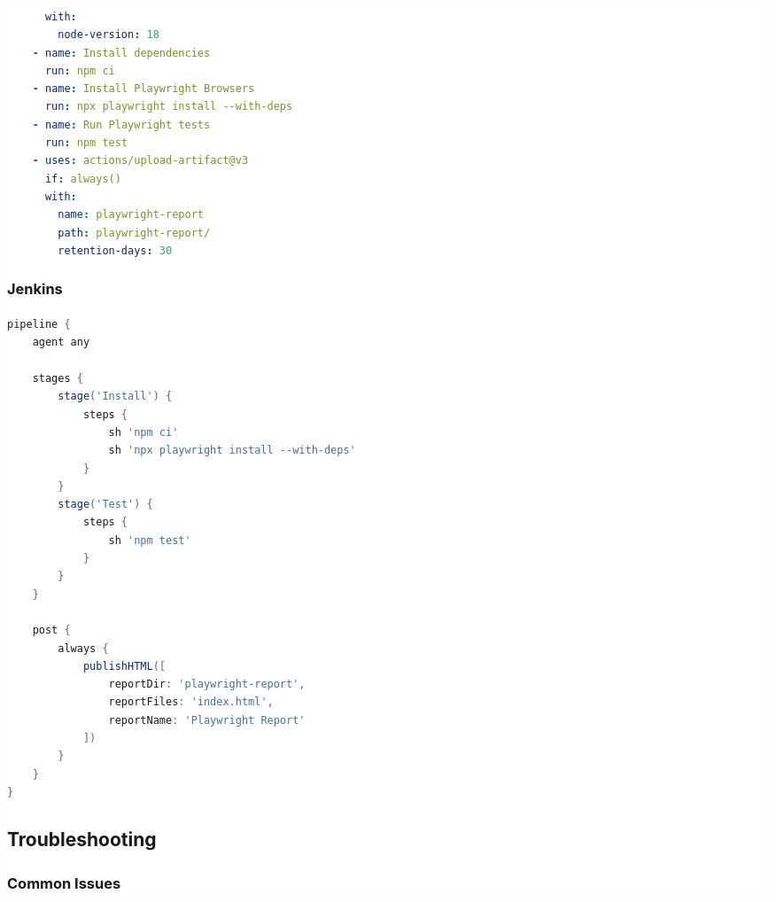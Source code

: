 ```yaml
      with:
        node-version: 18
    - name: Install dependencies
      run: npm ci
    - name: Install Playwright Browsers
      run: npx playwright install --with-deps
    - name: Run Playwright tests
      run: npm test
    - uses: actions/upload-artifact@v3
      if: always()
      with:
        name: playwright-report
        path: playwright-report/
        retention-days: 30
```

### Jenkins

```groovy
pipeline {
    agent any
    
    stages {
        stage('Install') {
            steps {
                sh 'npm ci'
                sh 'npx playwright install --with-deps'
            }
        }
        stage('Test') {
            steps {
                sh 'npm test'
            }
        }
    }
    
    post {
        always {
            publishHTML([
                reportDir: 'playwright-report',
                reportFiles: 'index.html',
                reportName: 'Playwright Report'
            ])
        }
    }
}
```

## Troubleshooting

### Common Issues
